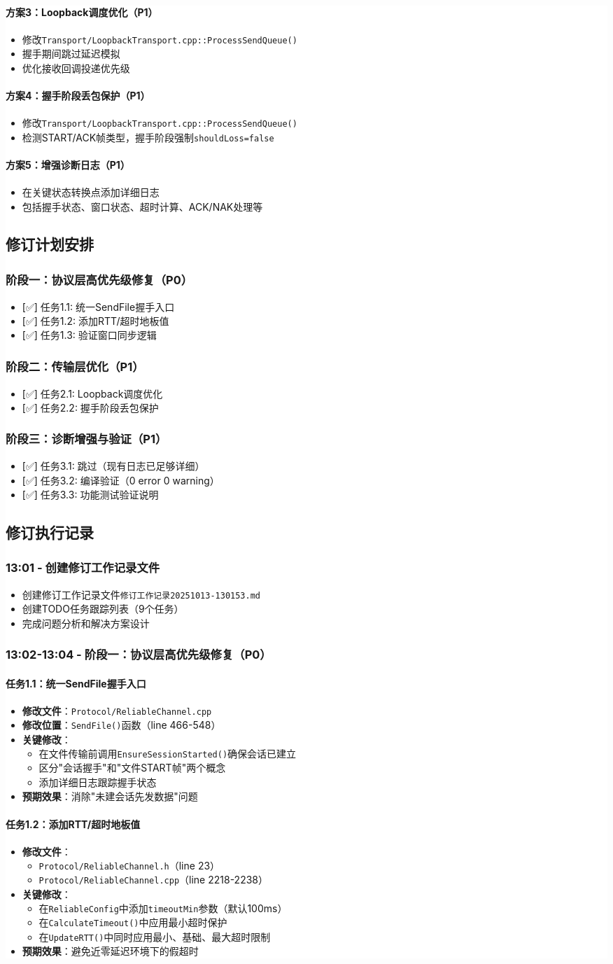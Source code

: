 #### 方案3：Loopback调度优化（P1）
- 修改`Transport/LoopbackTransport.cpp::ProcessSendQueue()`
- 握手期间跳过延迟模拟
- 优化接收回调投递优先级

#### 方案4：握手阶段丢包保护（P1）
- 修改`Transport/LoopbackTransport.cpp::ProcessSendQueue()`
- 检测START/ACK帧类型，握手阶段强制`shouldLoss=false`

#### 方案5：增强诊断日志（P1）
- 在关键状态转换点添加详细日志
- 包括握手状态、窗口状态、超时计算、ACK/NAK处理等

## 修订计划安排

### 阶段一：协议层高优先级修复（P0）
- [✅] 任务1.1: 统一SendFile握手入口
- [✅] 任务1.2: 添加RTT/超时地板值
- [✅] 任务1.3: 验证窗口同步逻辑

### 阶段二：传输层优化（P1）
- [✅] 任务2.1: Loopback调度优化
- [✅] 任务2.2: 握手阶段丢包保护

### 阶段三：诊断增强与验证（P1）
- [✅] 任务3.1: 跳过（现有日志已足够详细）
- [✅] 任务3.2: 编译验证（0 error 0 warning）
- [✅] 任务3.3: 功能测试验证说明

## 修订执行记录

### 13:01 - 创建修订工作记录文件
- 创建修订工作记录文件`修订工作记录20251013-130153.md`
- 创建TODO任务跟踪列表（9个任务）
- 完成问题分析和解决方案设计

### 13:02-13:04 - 阶段一：协议层高优先级修复（P0）

#### 任务1.1：统一SendFile握手入口
- **修改文件**：`Protocol/ReliableChannel.cpp`
- **修改位置**：`SendFile()`函数（line 466-548）
- **关键修改**：
  - 在文件传输前调用`EnsureSessionStarted()`确保会话已建立
  - 区分"会话握手"和"文件START帧"两个概念
  - 添加详细日志跟踪握手状态
- **预期效果**：消除"未建会话先发数据"问题

#### 任务1.2：添加RTT/超时地板值
- **修改文件**：
  - `Protocol/ReliableChannel.h`（line 23）
  - `Protocol/ReliableChannel.cpp`（line 2218-2238）
- **关键修改**：
  - 在`ReliableConfig`中添加`timeoutMin`参数（默认100ms）
  - 在`CalculateTimeout()`中应用最小超时保护
  - 在`UpdateRTT()`中同时应用最小、基础、最大超时限制
- **预期效果**：避免近零延迟环境下的假超时

